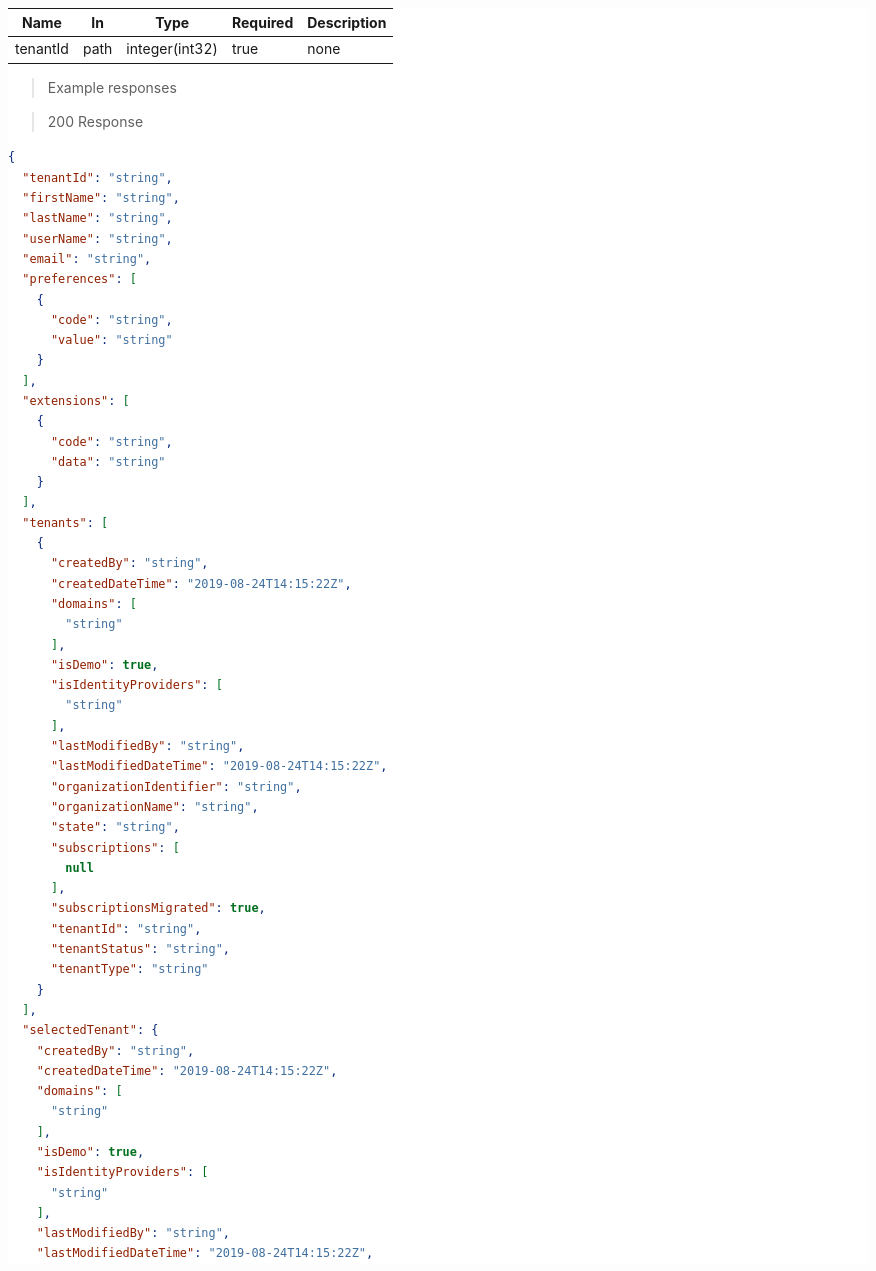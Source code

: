 |Name|In|Type|Required|Description|
|---|---|---|---|---|
|tenantId|path|integer(int32)|true|none|

> Example responses

> 200 Response

```json
{
  "tenantId": "string",
  "firstName": "string",
  "lastName": "string",
  "userName": "string",
  "email": "string",
  "preferences": [
    {
      "code": "string",
      "value": "string"
    }
  ],
  "extensions": [
    {
      "code": "string",
      "data": "string"
    }
  ],
  "tenants": [
    {
      "createdBy": "string",
      "createdDateTime": "2019-08-24T14:15:22Z",
      "domains": [
        "string"
      ],
      "isDemo": true,
      "isIdentityProviders": [
        "string"
      ],
      "lastModifiedBy": "string",
      "lastModifiedDateTime": "2019-08-24T14:15:22Z",
      "organizationIdentifier": "string",
      "organizationName": "string",
      "state": "string",
      "subscriptions": [
        null
      ],
      "subscriptionsMigrated": true,
      "tenantId": "string",
      "tenantStatus": "string",
      "tenantType": "string"
    }
  ],
  "selectedTenant": {
    "createdBy": "string",
    "createdDateTime": "2019-08-24T14:15:22Z",
    "domains": [
      "string"
    ],
    "isDemo": true,
    "isIdentityProviders": [
      "string"
    ],
    "lastModifiedBy": "string",
    "lastModifiedDateTime": "2019-08-24T14:15:22Z",
```